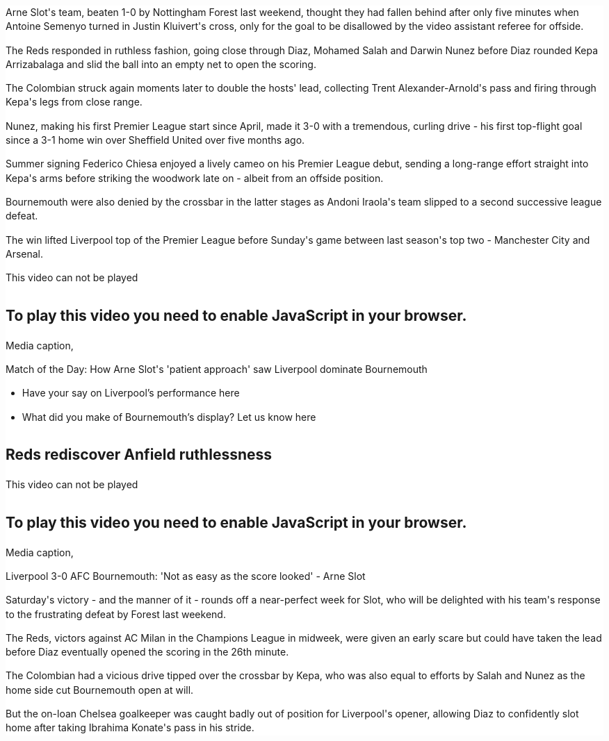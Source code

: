 Arne Slot's team, beaten 1-0 by Nottingham Forest last weekend, thought they had fallen behind after only five minutes when Antoine Semenyo turned in Justin Kluivert's cross, only for the goal to be disallowed by the video assistant referee for offside.

The Reds responded in ruthless fashion, going close through Diaz, Mohamed Salah and Darwin Nunez before Diaz rounded Kepa Arrizabalaga and slid the ball into an empty net to open the scoring.

The Colombian struck again moments later to double the hosts' lead, collecting Trent Alexander-Arnold's pass and firing through Kepa's legs from close range.

Nunez, making his first Premier League start since April, made it 3-0 with a tremendous, curling drive - his first top-flight goal since a 3-1 home win over Sheffield United over five months ago.

Summer signing Federico Chiesa enjoyed a lively cameo on his Premier League debut, sending a long-range effort straight into Kepa's arms before striking the woodwork late on - albeit from an offside position.

Bournemouth were also denied by the crossbar in the latter stages as Andoni Iraola's team slipped to a second successive league defeat.

The win lifted Liverpool top of the Premier League before Sunday's game between last season's top two - Manchester City and Arsenal.

This video can not be played

## To play this video you need to enable JavaScript in your browser.

Media caption,

Match of the Day: How Arne Slot's 'patient approach' saw Liverpool dominate Bournemouth

-   Have your say on Liverpool’s performance here
    
-   What did you make of Bournemouth’s display? Let us know here
    

## Reds rediscover Anfield ruthlessness

This video can not be played

## To play this video you need to enable JavaScript in your browser.

Media caption,

Liverpool 3-0 AFC Bournemouth: 'Not as easy as the score looked' - Arne Slot

Saturday's victory - and the manner of it - rounds off a near-perfect week for Slot, who will be delighted with his team's response to the frustrating defeat by Forest last weekend.

The Reds, victors against AC Milan in the Champions League in midweek, were given an early scare but could have taken the lead before Diaz eventually opened the scoring in the 26th minute.

The Colombian had a vicious drive tipped over the crossbar by Kepa, who was also equal to efforts by Salah and Nunez as the home side cut Bournemouth open at will.

But the on-loan Chelsea goalkeeper was caught badly out of position for Liverpool's opener, allowing Diaz to confidently slot home after taking Ibrahima Konate's pass in his stride.

